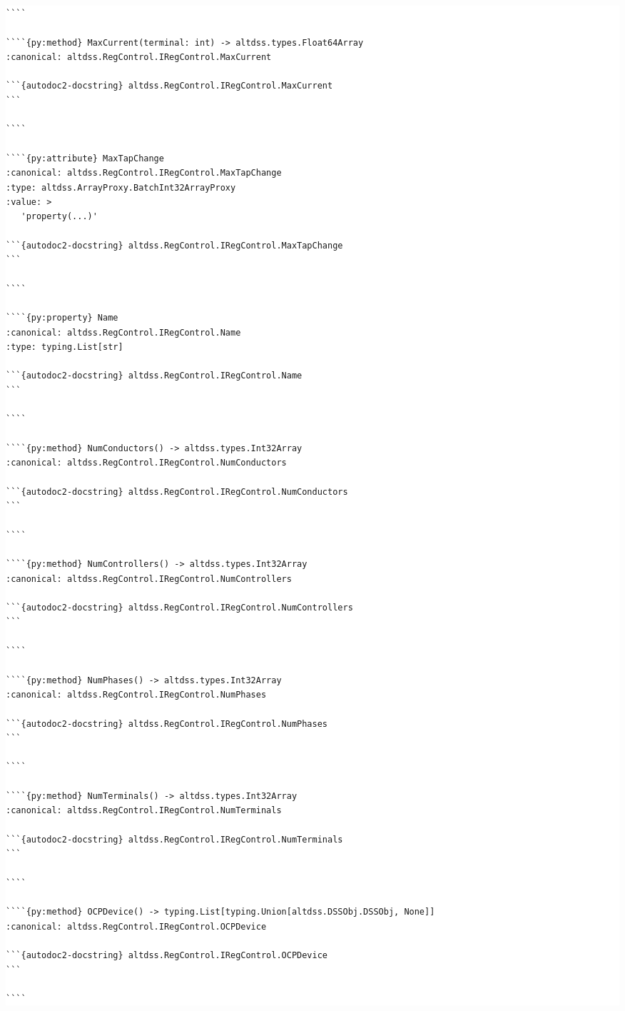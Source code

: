 `````{py:class} IRegControl(iobj)
````

````{py:method} MaxCurrent(terminal: int) -> altdss.types.Float64Array
:canonical: altdss.RegControl.IRegControl.MaxCurrent

```{autodoc2-docstring} altdss.RegControl.IRegControl.MaxCurrent
```

````

````{py:attribute} MaxTapChange
:canonical: altdss.RegControl.IRegControl.MaxTapChange
:type: altdss.ArrayProxy.BatchInt32ArrayProxy
:value: >
   'property(...)'

```{autodoc2-docstring} altdss.RegControl.IRegControl.MaxTapChange
```

````

````{py:property} Name
:canonical: altdss.RegControl.IRegControl.Name
:type: typing.List[str]

```{autodoc2-docstring} altdss.RegControl.IRegControl.Name
```

````

````{py:method} NumConductors() -> altdss.types.Int32Array
:canonical: altdss.RegControl.IRegControl.NumConductors

```{autodoc2-docstring} altdss.RegControl.IRegControl.NumConductors
```

````

````{py:method} NumControllers() -> altdss.types.Int32Array
:canonical: altdss.RegControl.IRegControl.NumControllers

```{autodoc2-docstring} altdss.RegControl.IRegControl.NumControllers
```

````

````{py:method} NumPhases() -> altdss.types.Int32Array
:canonical: altdss.RegControl.IRegControl.NumPhases

```{autodoc2-docstring} altdss.RegControl.IRegControl.NumPhases
```

````

````{py:method} NumTerminals() -> altdss.types.Int32Array
:canonical: altdss.RegControl.IRegControl.NumTerminals

```{autodoc2-docstring} altdss.RegControl.IRegControl.NumTerminals
```

````

````{py:method} OCPDevice() -> typing.List[typing.Union[altdss.DSSObj.DSSObj, None]]
:canonical: altdss.RegControl.IRegControl.OCPDevice

```{autodoc2-docstring} altdss.RegControl.IRegControl.OCPDevice
```

````
`````